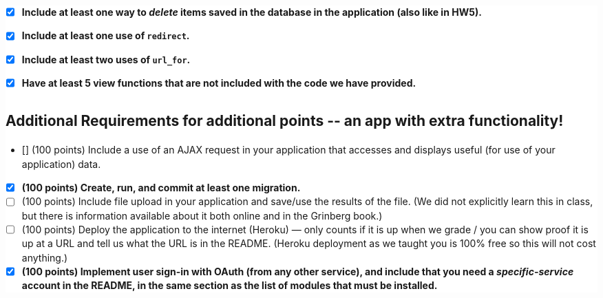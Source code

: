 - [x] **Include at least one way to *delete* items saved in the database in the application (also like in HW5).**

- [x] **Include at least one use of `redirect`.**

- [x] **Include at least two uses of `url_for`.**

- [x] **Have at least 5 view functions that are not included with the code we have provided.**

## Additional Requirements for additional points -- an app with extra functionality!

- [] (100 points) Include a use of an AJAX request in your application that accesses and displays useful (for use of your application) data.
- [x]  **(100 points) Create, run, and commit at least one migration.**
- [ ] (100 points) Include file upload in your application and save/use the results of the file. (We did not explicitly learn this in class, but there is information available about it both online and in the Grinberg book.)
- [ ]  (100 points) Deploy the application to the internet (Heroku) — only counts if it is up when we grade / you can show proof it is up at a URL and tell us what the URL is in the README. (Heroku deployment as we taught you is 100% free so this will not cost anything.)
- [x]  **(100 points) Implement user sign-in with OAuth (from any other service), and include that you need a *specific-service* account in the README, in the same section as the list of modules that must be installed.**

